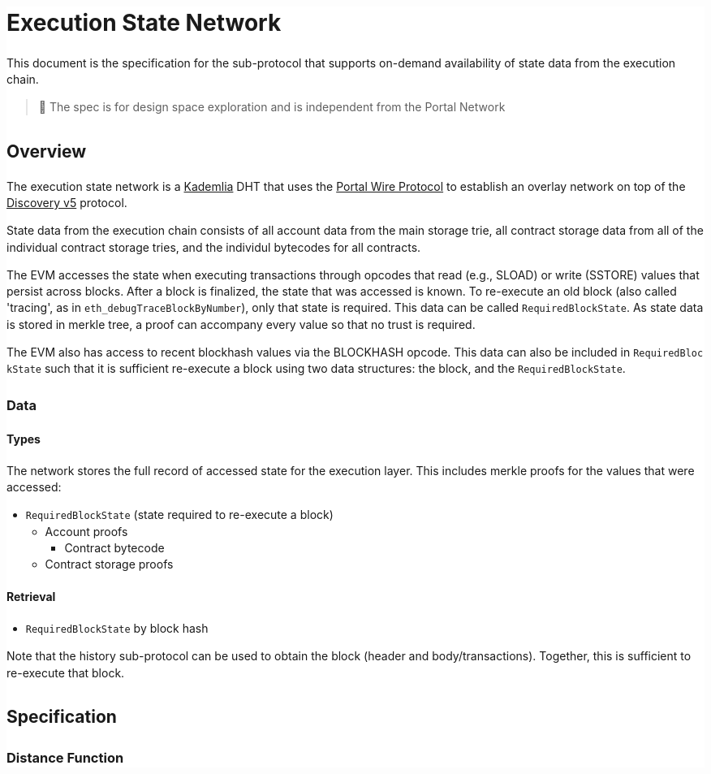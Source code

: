 # Execution State Network

This document is the specification for the sub-protocol that supports on-demand availability of state data from the execution chain.

> 🚧 The spec is for design space exploration and is independent from the Portal Network

## Overview

The execution state network is a [Kademlia](https://pdos.csail.mit.edu/~petar/papers/maymounkov-kademlia-lncs.pdf) DHT that uses the [Portal Wire Protocol](./portal-wire-protocol.md) to establish an overlay network on top of the [Discovery v5](https://github.com/ethereum/devp2p/blob/master/discv5/discv5-wire.md) protocol.

State data from the execution chain consists of all account data from the main storage trie, all contract storage data from all of the individual contract storage tries, and the individul bytecodes for all contracts.

The EVM accesses the state when executing transactions through opcodes that read (e.g., SLOAD) or write (SSTORE) values that persist across blocks. After a block is finalized, the
state that was accessed is known. To re-execute an old block (also called 'tracing', as in `eth_debugTraceBlockByNumber`), only that state is required. This data can be called `RequiredBlockState`. As state data is stored in merkle tree, a proof can accompany every value
so that no trust is required.

The EVM also has access to recent blockhash values via the BLOCKHASH opcode. This data can also
be included in `RequiredBlockState` such that it is sufficient re-execute a block using two data structures: the block, and the `RequiredBlockState`.

### Data

#### Types

The network stores the full record of accessed state for the execution layer. This
includes merkle proofs for the values that were accessed:

- `RequiredBlockState` (state required to re-execute a block)
    - Account proofs
        - Contract bytecode
    - Contract storage proofs

#### Retrieval

- `RequiredBlockState` by block hash

Note that the history sub-protocol can be used to obtain the block (header and body/transactions).
Together, this is sufficient to re-execute that block.

## Specification



### Distance Function
